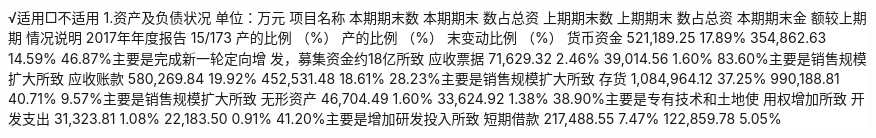 √适用□不适用
1.资产及负债状况
单位：万元
项目名称
本期期末数
本期期末
数占总资
上期期末数
上期期末
数占总资
本期期末金
额较上期期
情况说明
2017年年度报告
15/173
产的比例
（%）
产的比例
（%）
末变动比例
（%）
货币资金
521,189.25
17.89%
354,862.63
14.59%
46.87%主要是完成新一轮定向增
发，募集资金约18亿所致
应收票据
71,629.32
2.46%
39,014.56
1.60%
83.60%主要是销售规模扩大所致
应收账款
580,269.84
19.92%
452,531.48
18.61%
28.23%主要是销售规模扩大所致
存货
1,084,964.12
37.25%
990,188.81
40.71%
9.57%主要是销售规模扩大所致
无形资产
46,704.49
1.60%
33,624.92
1.38%
38.90%主要是专有技术和土地使
用权增加所致
开发支出
31,323.81
1.08%
22,183.50
0.91%
41.20%主要是增加研发投入所致
短期借款
217,488.55
7.47%
122,859.78
5.05%
